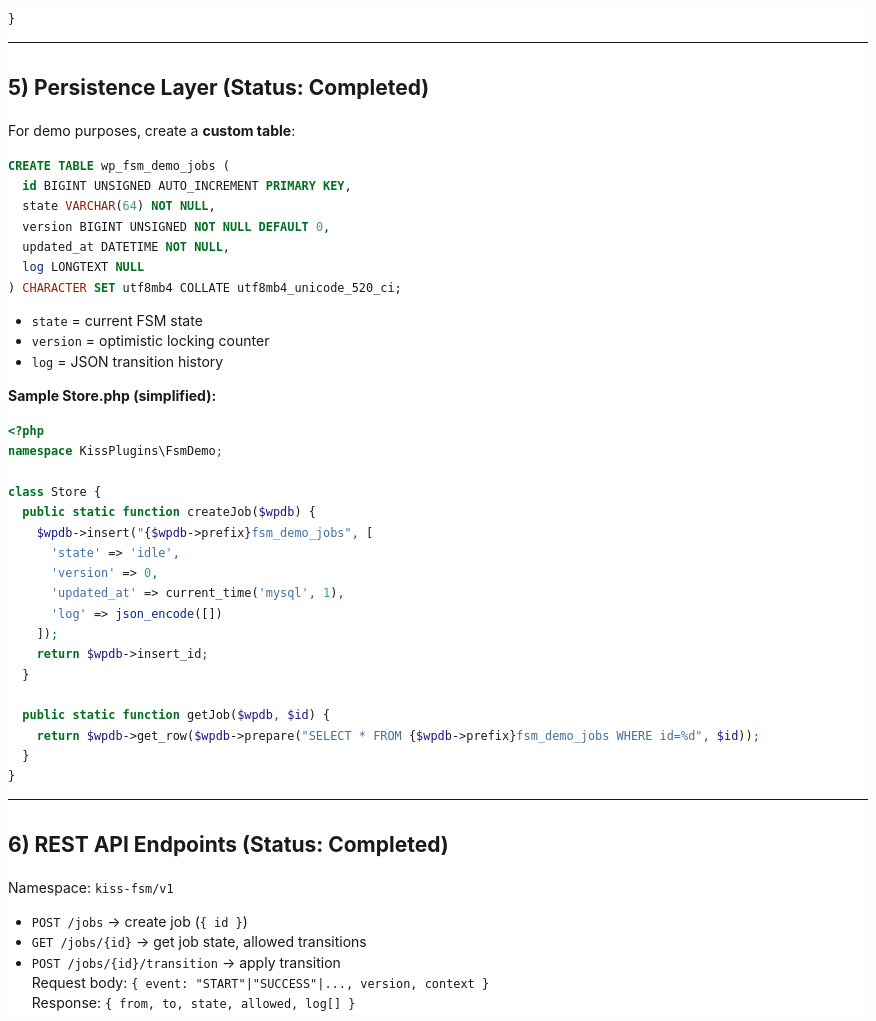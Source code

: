```php
}
```

---

## 5) Persistence Layer (Status: Completed)

For demo purposes, create a **custom table**:

```sql
CREATE TABLE wp_fsm_demo_jobs (
  id BIGINT UNSIGNED AUTO_INCREMENT PRIMARY KEY,
  state VARCHAR(64) NOT NULL,
  version BIGINT UNSIGNED NOT NULL DEFAULT 0,
  updated_at DATETIME NOT NULL,
  log LONGTEXT NULL
) CHARACTER SET utf8mb4 COLLATE utf8mb4_unicode_520_ci;
```

- `state` = current FSM state  
- `version` = optimistic locking counter  
- `log` = JSON transition history  

**Sample Store.php (simplified):**
```php
<?php
namespace KissPlugins\FsmDemo;

class Store {
  public static function createJob($wpdb) {
    $wpdb->insert("{$wpdb->prefix}fsm_demo_jobs", [
      'state' => 'idle',
      'version' => 0,
      'updated_at' => current_time('mysql', 1),
      'log' => json_encode([])
    ]);
    return $wpdb->insert_id;
  }

  public static function getJob($wpdb, $id) {
    return $wpdb->get_row($wpdb->prepare("SELECT * FROM {$wpdb->prefix}fsm_demo_jobs WHERE id=%d", $id));
  }
}
```

---

## 6) REST API Endpoints (Status: Completed)

Namespace: `kiss-fsm/v1`

- `POST /jobs` → create job (`{ id }`)
- `GET /jobs/{id}` → get job state, allowed transitions
- `POST /jobs/{id}/transition` → apply transition  
  Request body: `{ event: "START"|"SUCCESS"|..., version, context }`  
  Response: `{ from, to, state, allowed, log[] }`
